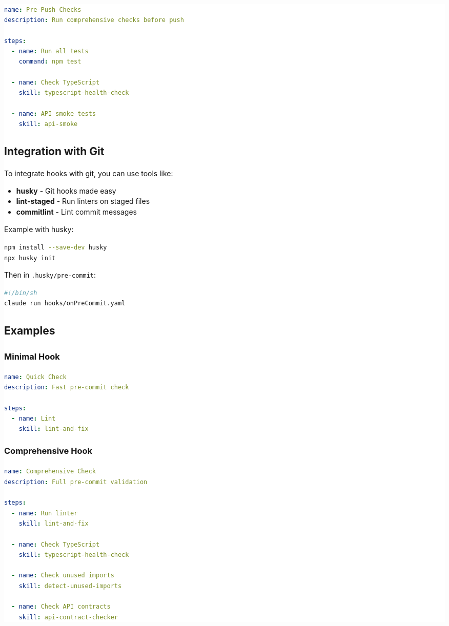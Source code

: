 ```yaml
name: Pre-Push Checks
description: Run comprehensive checks before push

steps:
  - name: Run all tests
    command: npm test
    
  - name: Check TypeScript
    skill: typescript-health-check
    
  - name: API smoke tests
    skill: api-smoke
```

## Integration with Git

To integrate hooks with git, you can use tools like:
- **husky** - Git hooks made easy
- **lint-staged** - Run linters on staged files
- **commitlint** - Lint commit messages

Example with husky:

```bash
npm install --save-dev husky
npx husky init
```

Then in `.husky/pre-commit`:

```bash
#!/bin/sh
claude run hooks/onPreCommit.yaml
```

## Examples

### Minimal Hook

```yaml
name: Quick Check
description: Fast pre-commit check

steps:
  - name: Lint
    skill: lint-and-fix
```

### Comprehensive Hook

```yaml
name: Comprehensive Check
description: Full pre-commit validation

steps:
  - name: Run linter
    skill: lint-and-fix
    
  - name: Check TypeScript
    skill: typescript-health-check
    
  - name: Check unused imports
    skill: detect-unused-imports
    
  - name: Check API contracts
    skill: api-contract-checker
```